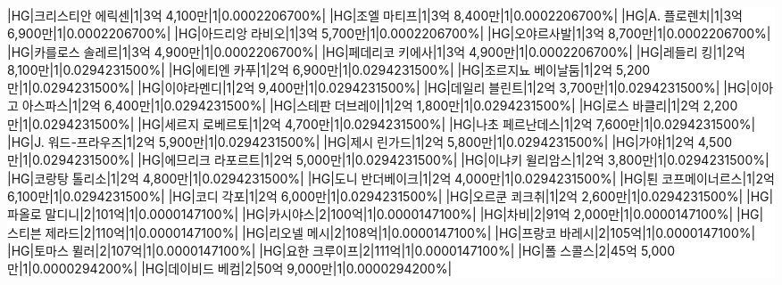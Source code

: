 |HG|크리스티안 에릭센|1|3억 4,100만|1|0.0002206700%|
|HG|조엘 마티프|1|3억 8,400만|1|0.0002206700%|
|HG|A. 플로렌치|1|3억 6,900만|1|0.0002206700%|
|HG|아드리앙 라비오|1|3억 5,700만|1|0.0002206700%|
|HG|오야르사발|1|3억 8,700만|1|0.0002206700%|
|HG|카를로스 솔레르|1|3억 4,900만|1|0.0002206700%|
|HG|페데리코 키에사|1|3억 4,900만|1|0.0002206700%|
|HG|레들리 킹|1|2억 8,100만|1|0.0294231500%|
|HG|에티엔 카푸|1|2억 6,900만|1|0.0294231500%|
|HG|조르지뇨 베이날둠|1|2억 5,200만|1|0.0294231500%|
|HG|이야라멘디|1|2억 9,400만|1|0.0294231500%|
|HG|데일리 블린트|1|2억 3,700만|1|0.0294231500%|
|HG|이아고 아스파스|1|2억 6,400만|1|0.0294231500%|
|HG|스테판 더브레이|1|2억 1,800만|1|0.0294231500%|
|HG|로스 바클리|1|2억 2,200만|1|0.0294231500%|
|HG|세르지 로베르토|1|2억 4,700만|1|0.0294231500%|
|HG|나초 페르난데스|1|2억 7,600만|1|0.0294231500%|
|HG|J. 워드-프라우즈|1|2억 5,900만|1|0.0294231500%|
|HG|제시 린가드|1|2억 5,800만|1|0.0294231500%|
|HG|가야|1|2억 4,500만|1|0.0294231500%|
|HG|에므리크 라포르트|1|2억 5,000만|1|0.0294231500%|
|HG|이냐키 윌리암스|1|2억 3,800만|1|0.0294231500%|
|HG|코랑탕 톨리소|1|2억 4,800만|1|0.0294231500%|
|HG|도니 반더베이크|1|2억 4,000만|1|0.0294231500%|
|HG|퇸 코프메이너르스|1|2억 6,100만|1|0.0294231500%|
|HG|코디 각포|1|2억 6,000만|1|0.0294231500%|
|HG|오르쿤 쾨크취|1|2억 2,600만|1|0.0294231500%|
|HG|파올로 말디니|2|101억|1|0.0000147100%|
|HG|카시야스|2|100억|1|0.0000147100%|
|HG|차비|2|91억 2,000만|1|0.0000147100%|
|HG|스티븐 제라드|2|110억|1|0.0000147100%|
|HG|리오넬 메시|2|108억|1|0.0000147100%|
|HG|프랑코 바레시|2|105억|1|0.0000147100%|
|HG|토마스 뮐러|2|107억|1|0.0000147100%|
|HG|요한 크루이프|2|111억|1|0.0000147100%|
|HG|폴 스콜스|2|45억 5,000만|1|0.0000294200%|
|HG|데이비드 베컴|2|50억 9,000만|1|0.0000294200%|